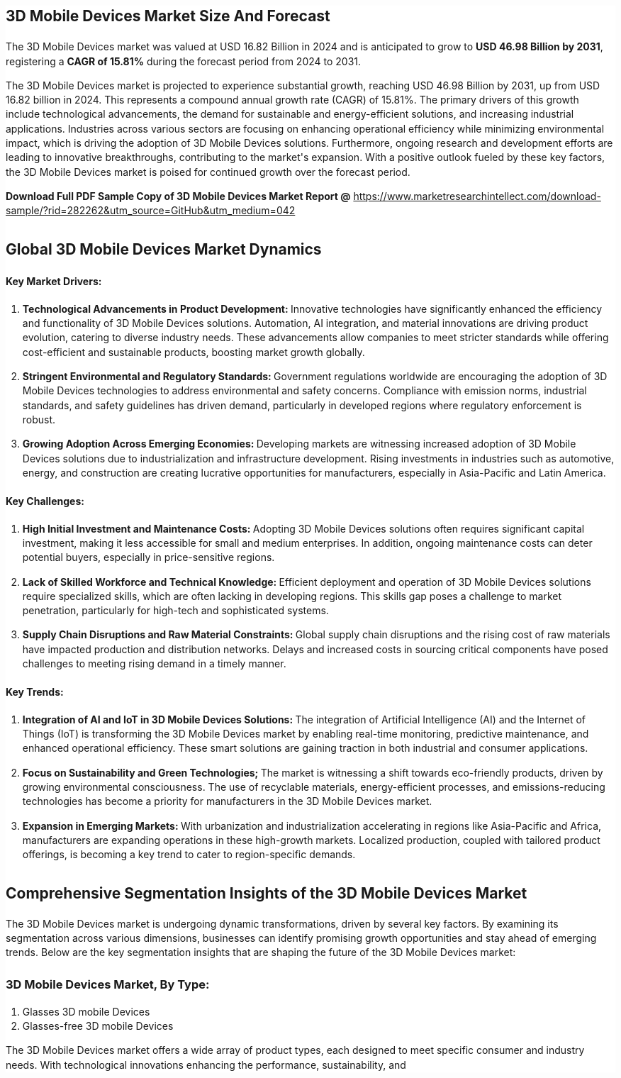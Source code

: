 <h2>3D Mobile Devices Market Size And Forecast</h2><p>The 3D Mobile Devices market was valued at USD 16.82 Billion in 2024 and is anticipated to grow to <strong>USD 46.98 Billion by 2031</strong>, registering a <strong>CAGR of 15.81%</strong> during the forecast period from 2024 to 2031.</p><p>The 3D Mobile Devices market is projected to experience substantial growth, reaching USD 46.98 Billion by 2031, up from USD 16.82 billion in 2024. This represents a compound annual growth rate (CAGR) of 15.81%. The primary drivers of this growth include technological advancements, the demand for sustainable and energy-efficient solutions, and increasing industrial applications. Industries across various sectors are focusing on enhancing operational efficiency while minimizing environmental impact, which is driving the adoption of 3D Mobile Devices solutions. Furthermore, ongoing research and development efforts are leading to innovative breakthroughs, contributing to the market's expansion. With a positive outlook fueled by these key factors, the 3D Mobile Devices market is poised for continued growth over the forecast period.</p><p><strong>Download Full PDF Sample Copy of 3D Mobile Devices Market Report @</strong>&nbsp;<a href="https://www.marketresearchintellect.com/download-sample/?rid=282262&amp;utm_source=GitHub&amp;utm_medium=042">https://www.marketresearchintellect.com/download-sample/?rid=282262&amp;utm_source=GitHub&amp;utm_medium=042</a></p><h2>Global 3D Mobile Devices Market Dynamics</h2><h4><strong>Key Market Drivers:</strong></h4><ol><li><p><strong>Technological Advancements in Product Development:&nbsp;</strong>Innovative technologies have significantly enhanced the efficiency and functionality of 3D Mobile Devices solutions. Automation, AI integration, and material innovations are driving product evolution, catering to diverse industry needs. These advancements allow companies to meet stricter standards while offering cost-efficient and sustainable products, boosting market growth globally.</p></li><li><p><strong>Stringent Environmental and Regulatory Standards:&nbsp;</strong>Government regulations worldwide are encouraging the adoption of 3D Mobile Devices technologies to address environmental and safety concerns. Compliance with emission norms, industrial standards, and safety guidelines has driven demand, particularly in developed regions where regulatory enforcement is robust.</p></li><li><p><strong>Growing Adoption Across Emerging Economies:&nbsp;</strong>Developing markets are witnessing increased adoption of 3D Mobile Devices solutions due to industrialization and infrastructure development. Rising investments in industries such as automotive, energy, and construction are creating lucrative opportunities for manufacturers, especially in Asia-Pacific and Latin America.</p></li></ol><h4><strong>Key Challenges:</strong></h4><ol><li><p><strong>High Initial Investment and Maintenance Costs:&nbsp;</strong>Adopting 3D Mobile Devices solutions often requires significant capital investment, making it less accessible for small and medium enterprises. In addition, ongoing maintenance costs can deter potential buyers, especially in price-sensitive regions.</p></li><li><p><strong>Lack of Skilled Workforce and Technical Knowledge:&nbsp;</strong>Efficient deployment and operation of 3D Mobile Devices solutions require specialized skills, which are often lacking in developing regions. This skills gap poses a challenge to market penetration, particularly for high-tech and sophisticated systems.</p></li><li><p><strong>Supply Chain Disruptions and Raw Material Constraints:&nbsp;</strong>Global supply chain disruptions and the rising cost of raw materials have impacted production and distribution networks. Delays and increased costs in sourcing critical components have posed challenges to meeting rising demand in a timely manner.</p></li></ol><h4><strong>Key Trends:</strong></h4><ol><li><p><strong>Integration of AI and IoT in 3D Mobile Devices Solutions:&nbsp;</strong>The integration of Artificial Intelligence (AI) and the Internet of Things (IoT) is transforming the 3D Mobile Devices market by enabling real-time monitoring, predictive maintenance, and enhanced operational efficiency. These smart solutions are gaining traction in both industrial and consumer applications.</p></li><li><p><strong>Focus on Sustainability and Green Technologies;&nbsp;</strong>The market is witnessing a shift towards eco-friendly products, driven by growing environmental consciousness. The use of recyclable materials, energy-efficient processes, and emissions-reducing technologies has become a priority for manufacturers in the 3D Mobile Devices market.</p></li><li><p><strong>Expansion in Emerging Markets:&nbsp;</strong>With urbanization and industrialization accelerating in regions like Asia-Pacific and Africa, manufacturers are expanding operations in these high-growth markets. Localized production, coupled with tailored product offerings, is becoming a key trend to cater to region-specific demands.</p></li></ol><div class="article-main__content" data-test-id="publishing-text-block"><h2>Comprehensive Segmentation Insights of the 3D Mobile Devices Market</h2><p>The 3D Mobile Devices market is undergoing dynamic transformations, driven by several key factors. By examining its segmentation across various dimensions, businesses can identify promising growth opportunities and stay ahead of emerging trends. Below are the key segmentation insights that are shaping the future of the 3D Mobile Devices market:</p><h3><strong>3D Mobile Devices Market, By Type:<br /></strong></h3><ol><li> Glasses 3D mobile Devices<li> Glasses-free 3D mobile Devices</li></ol><p>The 3D Mobile Devices market offers a wide array of product types, each designed to meet specific consumer and industry needs. With technological innovations enhancing the performance, sustainability, and